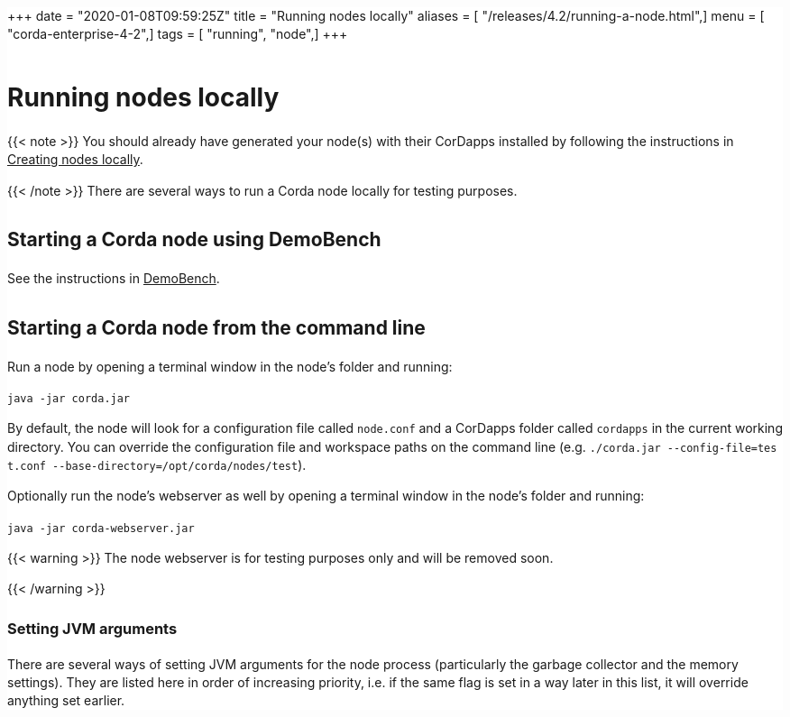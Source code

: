 +++
date = "2020-01-08T09:59:25Z"
title = "Running nodes locally"
aliases = [ "/releases/4.2/running-a-node.html",]
menu = [ "corda-enterprise-4-2",]
tags = [ "running", "node",]
+++


# Running nodes locally


{{< note >}}
You should already have generated your node(s) with their CorDapps installed by following the instructions in
                [Creating nodes locally](generating-a-node.md).

{{< /note >}}
There are several ways to run a Corda node locally for testing purposes.


## Starting a Corda node using DemoBench

See the instructions in [DemoBench](demobench.md).


## Starting a Corda node from the command line

Run a node by opening a terminal window in the node’s folder and running:

```shell
java -jar corda.jar
```
By default, the node will look for a configuration file called `node.conf` and a CorDapps folder called `cordapps`
                in the current working directory. You can override the configuration file and workspace paths on the command line (e.g.
                `./corda.jar --config-file=test.conf --base-directory=/opt/corda/nodes/test`).

Optionally run the node’s webserver as well by opening a terminal window in the node’s folder and running:

```shell
java -jar corda-webserver.jar
```

{{< warning >}}
The node webserver is for testing purposes only and will be removed soon.

{{< /warning >}}


### Setting JVM arguments

There are several ways of setting JVM arguments for the node process (particularly the garbage collector and the memory settings).
                    They are listed here in order of increasing priority, i.e. if the same flag is set in a way later in this list, it will override
                    anything set earlier.
